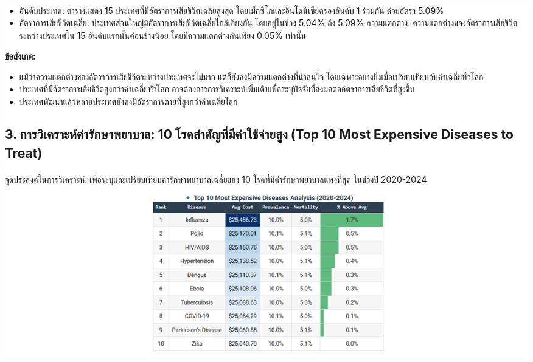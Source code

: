 * อันดับประเทศ: ตารางแสดง 15 ประเทศที่มีอัตราการเสียชีวิตเฉลี่ยสูงสุด โดยเม็กซิโกและอินโดนีเซียครองอันดับ 1 ร่วมกัน ด้วยอัตรา 5.09%
* อัตราการเสียชีวิตเฉลี่ย: ประเทศส่วนใหญ่มีอัตราการเสียชีวิตเฉลี่ยใกล้เคียงกัน โดยอยู่ในช่วง 5.04% ถึง 5.09%
ความแตกต่าง: ความแตกต่างของอัตราการเสียชีวิตระหว่างประเทศใน 15 อันดับแรกนั้นค่อนข้างน้อย โดยมีความแตกต่างกันเพียง 0.05% เท่านั้น

**ข้อสังเกต:**

* แม้ว่าความแตกต่างของอัตราการเสียชีวิตระหว่างประเทศจะไม่มาก แต่ก็ยังคงมีความแตกต่างที่น่าสนใจ โดยเฉพาะอย่างยิ่งเมื่อเปรียบเทียบกับค่าเฉลี่ยทั่วโลก
* ประเทศที่มีอัตราการเสียชีวิตสูงกว่าค่าเฉลี่ยทั่วโลก อาจต้องการการวิเคราะห์เพิ่มเติมเพื่อระบุปัจจัยที่ส่งผลต่ออัตราการเสียชีวิตที่สูงขึ้น
* ประเทศพัฒนาแล้วหลายประเทศยังคงมีอัตราการตายที่สูงกว่าค่าเฉลี่ยโลก

## 3.	การวิเคราะห์ค่ารักษาพยาบาล: 10 โรคสำคัญที่มีค่าใช้จ่ายสูง (Top 10 Most Expensive Diseases to Treat)

จุดประสงค์ในการวิเคราะห์: เพื่อระบุและเปรียบเทียบค่ารักษาพยาบาลเฉลี่ยของ 10 โรคที่มีค่ารักษาพยาบาลแพงที่สุด ในช่วงปี 2020-2024

<p align="center">
  <img src="https://github.com/JattanatS/12121_DADS5001/blob/main/image/Picture11.png" width=400"/>